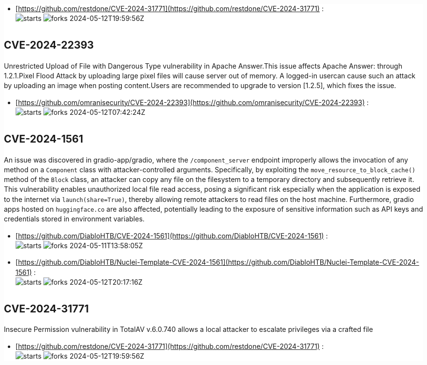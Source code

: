 - [https://github.com/restdone/CVE-2024-31771](https://github.com/restdone/CVE-2024-31771) :  
![starts](https://img.shields.io/github/stars/restdone/CVE-2024-31771.svg) 
![forks](https://img.shields.io/github/forks/restdone/CVE-2024-31771.svg) 
2024-05-12T19:59:56Z

## CVE-2024-22393
 Unrestricted Upload of File with Dangerous Type vulnerability in Apache Answer.This issue affects Apache Answer: through 1.2.1.Pixel Flood Attack by uploading large pixel files will cause server out of memory. A logged-in usercan cause such an attack by uploading an image when posting content.Users are recommended to upgrade to version [1.2.5], which fixes the issue.

- [https://github.com/omranisecurity/CVE-2024-22393](https://github.com/omranisecurity/CVE-2024-22393) :  
![starts](https://img.shields.io/github/stars/omranisecurity/CVE-2024-22393.svg) 
![forks](https://img.shields.io/github/forks/omranisecurity/CVE-2024-22393.svg) 
2024-05-12T07:42:24Z

## CVE-2024-1561
 An issue was discovered in gradio-app/gradio, where the `/component_server` endpoint improperly allows the invocation of any method on a `Component` class with attacker-controlled arguments. Specifically, by exploiting the `move_resource_to_block_cache()` method of the `Block` class, an attacker can copy any file on the filesystem to a temporary directory and subsequently retrieve it. This vulnerability enables unauthorized local file read access, posing a significant risk especially when the application is exposed to the internet via `launch(share=True)`, thereby allowing remote attackers to read files on the host machine. Furthermore, gradio apps hosted on `huggingface.co` are also affected, potentially leading to the exposure of sensitive information such as API keys and credentials stored in environment variables.

- [https://github.com/DiabloHTB/CVE-2024-1561](https://github.com/DiabloHTB/CVE-2024-1561) :  
![starts](https://img.shields.io/github/stars/DiabloHTB/CVE-2024-1561.svg) 
![forks](https://img.shields.io/github/forks/DiabloHTB/CVE-2024-1561.svg) 
2024-05-11T13:58:05Z

- [https://github.com/DiabloHTB/Nuclei-Template-CVE-2024-1561](https://github.com/DiabloHTB/Nuclei-Template-CVE-2024-1561) :  
![starts](https://img.shields.io/github/stars/DiabloHTB/Nuclei-Template-CVE-2024-1561.svg) 
![forks](https://img.shields.io/github/forks/DiabloHTB/Nuclei-Template-CVE-2024-1561.svg) 
2024-05-12T20:17:16Z

## CVE-2024-31771
 Insecure Permission vulnerability in TotalAV v.6.0.740 allows a local attacker to escalate privileges via a crafted file

- [https://github.com/restdone/CVE-2024-31771](https://github.com/restdone/CVE-2024-31771) :  
![starts](https://img.shields.io/github/stars/restdone/CVE-2024-31771.svg) 
![forks](https://img.shields.io/github/forks/restdone/CVE-2024-31771.svg) 
2024-05-12T19:59:56Z
